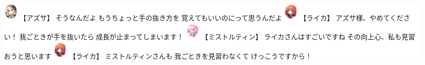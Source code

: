 <img src="../images/units/5105211.png" alt="5105211.png" height="34"/>
【アズサ】
そうなんだよ
もうちょっと手の抜き方を
覚えてもいいのにって思うんだよ

<img src="../images/units/52001011.png" alt="52001011.png" height="34"/>
【ライカ】
アズサ様、やめてください！
我ごときが手を抜いたら
成長が止まってしまいます！

<img src="../images/units/600621.png" alt="600621.png" height="34"/>
【ミストルティン】
ライカさんはすごいですね
その向上心、私も見習おうと思います

<img src="../images/units/52001011.png" alt="52001011.png" height="34"/>
【ライカ】
ミストルティンさんも
我ごときを見習わなくて
けっこうですから！
